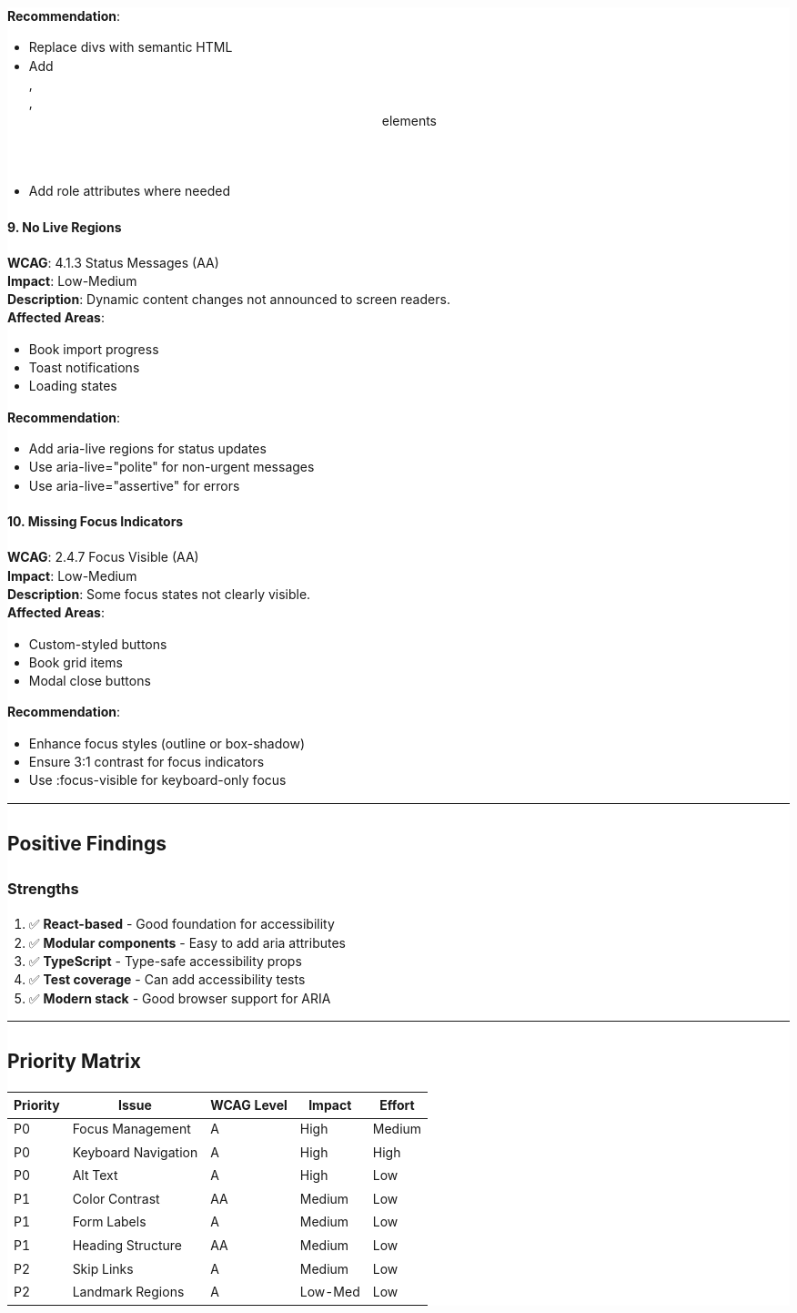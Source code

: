 **Recommendation**:
- Replace divs with semantic HTML
- Add <nav>, <main>, <header> elements
- Add role attributes where needed

#### 9. No Live Regions
**WCAG**: 4.1.3 Status Messages (AA)  
**Impact**: Low-Medium  
**Description**: Dynamic content changes not announced to screen readers.  
**Affected Areas**:
- Book import progress
- Toast notifications
- Loading states

**Recommendation**:
- Add aria-live regions for status updates
- Use aria-live="polite" for non-urgent messages
- Use aria-live="assertive" for errors

#### 10. Missing Focus Indicators
**WCAG**: 2.4.7 Focus Visible (AA)  
**Impact**: Low-Medium  
**Description**: Some focus states not clearly visible.  
**Affected Areas**:
- Custom-styled buttons
- Book grid items
- Modal close buttons

**Recommendation**:
- Enhance focus styles (outline or box-shadow)
- Ensure 3:1 contrast for focus indicators
- Use :focus-visible for keyboard-only focus

---

## Positive Findings

### Strengths

1. ✅ **React-based** - Good foundation for accessibility
2. ✅ **Modular components** - Easy to add aria attributes
3. ✅ **TypeScript** - Type-safe accessibility props
4. ✅ **Test coverage** - Can add accessibility tests
5. ✅ **Modern stack** - Good browser support for ARIA

---

## Priority Matrix

| Priority | Issue | WCAG Level | Impact | Effort |
|----------|-------|------------|--------|--------|
| P0 | Focus Management | A | High | Medium |
| P0 | Keyboard Navigation | A | High | High |
| P0 | Alt Text | A | High | Low |
| P1 | Color Contrast | AA | Medium | Low |
| P1 | Form Labels | A | Medium | Low |
| P1 | Heading Structure | AA | Medium | Low |
| P2 | Skip Links | A | Medium | Low |
| P2 | Landmark Regions | A | Low-Med | Low |